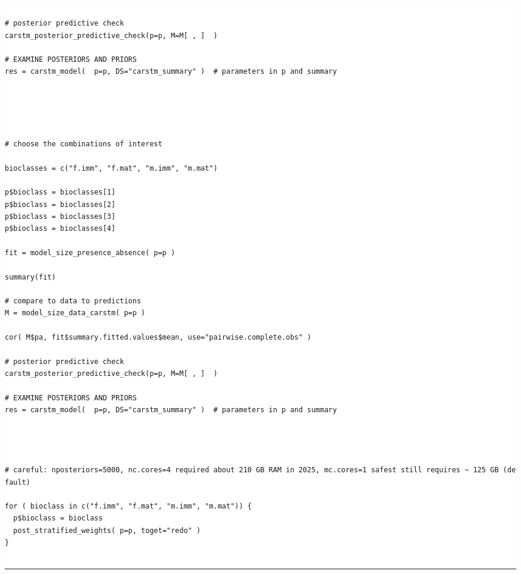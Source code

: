```{r post-stratification-ratios}

# posterior predictive check
carstm_posterior_predictive_check(p=p, M=M[ , ]  )

# EXAMINE POSTERIORS AND PRIORS
res = carstm_model(  p=p, DS="carstm_summary" )  # parameters in p and summary





# choose the combinations of interest

bioclasses = c("f.imm", "f.mat", "m.imm", "m.mat")

p$bioclass = bioclasses[1]
p$bioclass = bioclasses[2]
p$bioclass = bioclasses[3]
p$bioclass = bioclasses[4]

fit = model_size_presence_absence( p=p )

summary(fit) 

# compare to data to predictions
M = model_size_data_carstm( p=p )  

cor( M$pa, fit$summary.fitted.values$mean, use="pairwise.complete.obs" )

# posterior predictive check
carstm_posterior_predictive_check(p=p, M=M[ , ]  )

# EXAMINE POSTERIORS AND PRIORS
res = carstm_model(  p=p, DS="carstm_summary" )  # parameters in p and summary




# careful: nposteriors=5000, nc.cores=4 required about 210 GB RAM in 2025, mc.cores=1 safest still requires ~ 125 GB (default)

for ( bioclass in c("f.imm", "f.mat", "m.imm", "m.mat")) {
  p$bioclass = bioclass
  post_stratified_weights( p=p, toget="redo" ) 
}


```

---  
